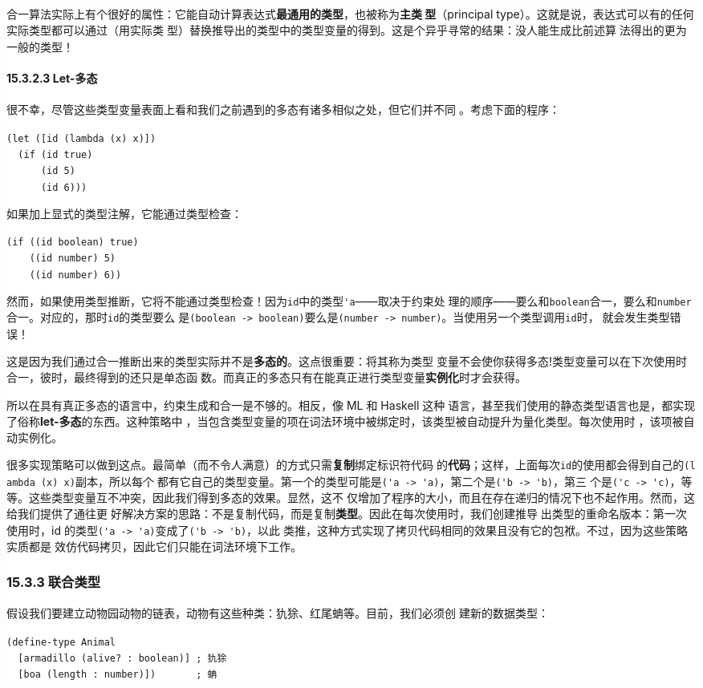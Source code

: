 合一算法实际上有个很好的属性：它能自动计算表达式**最通用的类型**，也被称为**主类
型**（principal type）。这就是说，表达式可以有的任何实际类型都可以通过（用实际类
型）替换推导出的类型中的类型变量的得到。这是个异乎寻常的结果：没人能生成比前述算
法得出的更为一般的类型！

#### 15.3.2.3 Let-多态

很不幸，尽管这些类型变量表面上看和我们之前遇到的多态有诸多相似之处，但它们并不同
。考虑下面的程序：

```Racket
(let ([id (lambda (x) x)])
  (if (id true)
      (id 5)
      (id 6)))
```

如果加上显式的类型注解，它能通过类型检查：

```Racket
(if ((id boolean) true)
    ((id number) 5)
    ((id number) 6))
```

然而，如果使用类型推断，它将不能通过类型检查！因为`id`中的类型`'a`——取决于约束处
理的顺序——要么和`boolean`合一，要么和`number`合一。对应的，那时`id`的类型要么
是`(boolean -> boolean)`要么是`(number -> number)`。当使用另一个类型调用`id`时，
就会发生类型错误！

这是因为我们通过合一推断出来的类型实际并不是**多态的**。这点很重要：将其称为类型
变量不会使你获得多态!类型变量可以在下次使用时合一，彼时，最终得到的还只是单态函
数。而真正的多态只有在能真正进行类型变量**实例化**时才会获得。

所以在具有真正多态的语言中，约束生成和合一是不够的。相反，像 ML 和 Haskell 这种
语言，甚至我们使用的静态类型语言也是，都实现了俗称**let-多态**的东西。这种策略中
，当包含类型变量的项在词法环境中被绑定时，该类型被自动提升为量化类型。每次使用时
，该项被自动实例化。

很多实现策略可以做到这点。最简单（而不令人满意）的方式只需**复制**绑定标识符代码
的**代码**；这样，上面每次`id`的使用都会得到自己的`(lambda (x) x)`副本，所以每个
都有它自己的类型变量。第一个的类型可能是`('a -> 'a)`，第二个是`('b -> 'b)`，第三
个是`('c -> 'c)`，等等。这些类型变量互不冲突，因此我们得到多态的效果。显然，这不
仅增加了程序的大小，而且在存在递归的情况下也不起作用。然而，这给我们提供了通往更
好解决方案的思路：不是复制代码，而是复制**类型**。因此在每次使用时，我们创建推导
出类型的重命名版本：第一次使用时，id 的类型`('a -> 'a)`变成了`('b -> 'b)`，以此
类推，这种方式实现了拷贝代码相同的效果且没有它的包袱。不过，因为这些策略实质都是
效仿代码拷贝，因此它们只能在词法环境下工作。

### 15.3.3 联合类型

假设我们要建立动物园动物的链表，动物有这些种类：犰狳、红尾蚺等。目前，我们必须创
建新的数据类型：

```Racket
(define-type Animal
  [armadillo (alive? : boolean)] ; 犰狳
  [boa (length : number)])       ; 蚺
```
